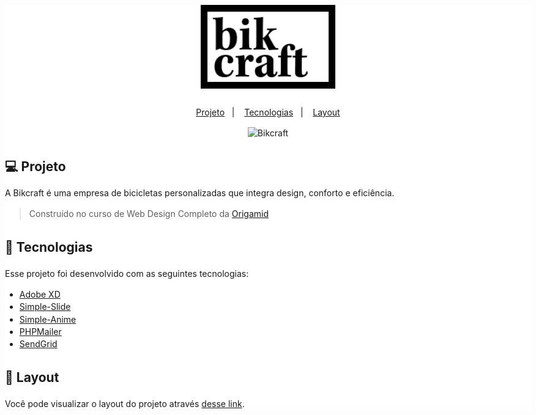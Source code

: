 <h1 align="center">
    <img alt="Bikcraft" title="Bikcraft" src=".github/bikcraft.svg" width="220px" />
</h1>

<p align="center">
  <a href="#-projeto">Projeto</a>&nbsp;&nbsp;&nbsp;|&nbsp;&nbsp;&nbsp;
  <a href="#-tecnologias">Tecnologias</a>&nbsp;&nbsp;&nbsp;|&nbsp;&nbsp;&nbsp;
  <a href="#-layout">Layout</a>
</p>

<p align="center">
  <img alt="Bikcraft" src=".github/bikcraft.gif" width="100%">
</p>

## 💻 Projeto

A Bikcraft é uma empresa de bicicletas personalizadas que integra design, conforto e eficiência.

> Construído no curso de Web Design Completo da [Origamid](https://www.origamid.com/)

## 🔧 Tecnologias

Esse projeto foi desenvolvido com as seguintes tecnologias:

- [Adobe XD](https://www.adobe.com/br/products/xd.html)
- [Simple-Slide](https://github.com/origamid/simple-slide)
- [Simple-Anime](https://github.com/origamid/simple-anime)
- [PHPMailer](https://github.com/PHPMailer/PHPMailer)
- [SendGrid](https://github.com/sendgrid/sendgrid-php)

## 🔖 Layout

Você pode visualizar o layout do projeto através [desse link](https://xd.adobe.com/view/c4217d98-c627-4b0a-bb2a-2e508c11df79-9172/flow).

